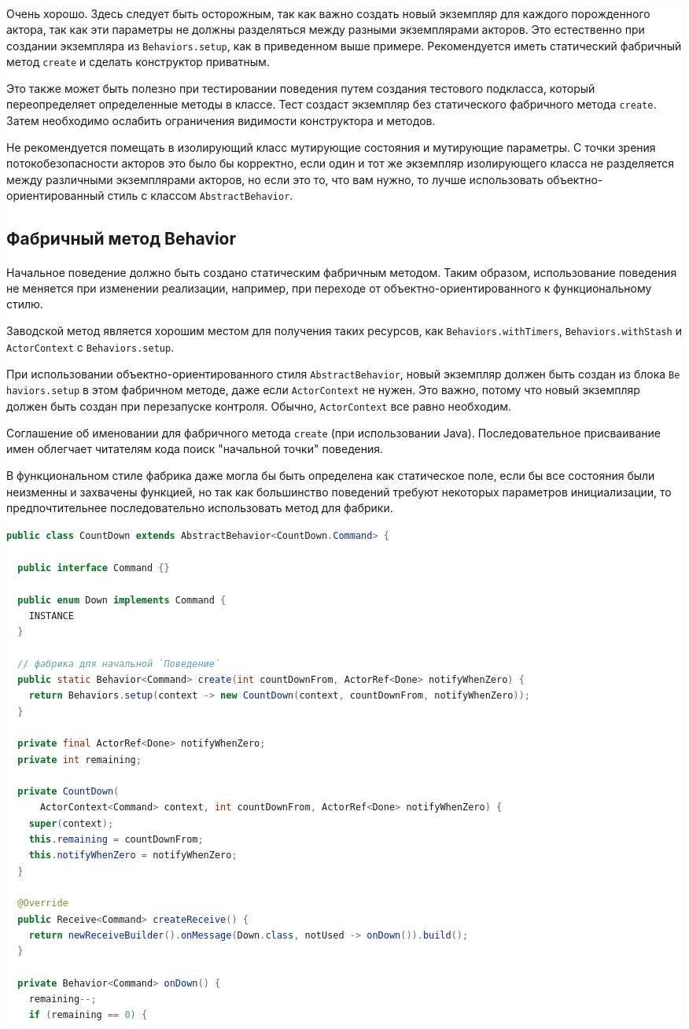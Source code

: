 Очень хорошо. Здесь следует быть осторожным, так как важно создать новый экземпляр для каждого порожденного актора, так как эти параметры не должны разделяться между разными экземплярами акторов. Это естественно при создании экземпляра из `Behaviors.setup`, как в приведенном выше примере. Рекомендуется иметь статический фабричный метод `create` и сделать конструктор приватным.

Это также может быть полезно при тестировании поведения путем создания тестового подкласса, который переопределяет определенные методы в классе. Тест создаст экземпляр без статического фабричного метода `create`. Затем необходимо ослабить ограничения видимости конструктора и методов.

Не рекомендуется помещать в изолирующий класс мутирующие состояния и мутирующие параметры. С точки зрения потокобезопасности акторов это было бы корректно, если один и тот же экземпляр изолирующего класса не разделяется между различными экземплярами акторов, но если это то, что вам нужно, то лучше использовать объектно-ориентированный стиль с классом `AbstractBehavior`.

## Фабричный метод Behavior 

Начальное поведение должно быть создано статическим фабричным методом. Таким образом, использование поведения не меняется при изменении реализации, например, при переходе от объектно-ориентированного к функциональному стилю.

Заводской метод является хорошим местом для получения таких ресурсов, как `Behaviors.withTimers`, `Behaviors.withStash` и `ActorContext` с `Behaviors.setup`.

При использовании объектно-ориентированного стиля `AbstractBehavior`, новый экземпляр должен быть создан из блока `Behaviors.setup` в этом фабричном методе, даже если `ActorContext` не нужен. Это важно, потому что новый экземпляр должен быть создан при перезапуске контроля. Обычно, `ActorContext` все равно необходим.

Соглашение об именовании для фабричного метода `create` (при использовании Java). Последовательное присваивание имен облегчает читателям кода поиск "начальной точки" поведения.

В функциональном стиле фабрика даже могла бы быть определена как статическое поле, если бы все состояния были неизменны и захвачены функцией, но так как большинство поведений требуют некоторых параметров инициализации, то предпочтительнее последовательно использовать метод для фабрики.

```java
public class CountDown extends AbstractBehavior<CountDown.Command> {

  public interface Command {}

  public enum Down implements Command {
    INSTANCE
  }

  // фабрика для начальной `Поведение`
  public static Behavior<Command> create(int countDownFrom, ActorRef<Done> notifyWhenZero) {
    return Behaviors.setup(context -> new CountDown(context, countDownFrom, notifyWhenZero));
  }

  private final ActorRef<Done> notifyWhenZero;
  private int remaining;

  private CountDown(
      ActorContext<Command> context, int countDownFrom, ActorRef<Done> notifyWhenZero) {
    super(context);
    this.remaining = countDownFrom;
    this.notifyWhenZero = notifyWhenZero;
  }

  @Override
  public Receive<Command> createReceive() {
    return newReceiveBuilder().onMessage(Down.class, notUsed -> onDown()).build();
  }

  private Behavior<Command> onDown() {
    remaining--;
    if (remaining == 0) {
```
